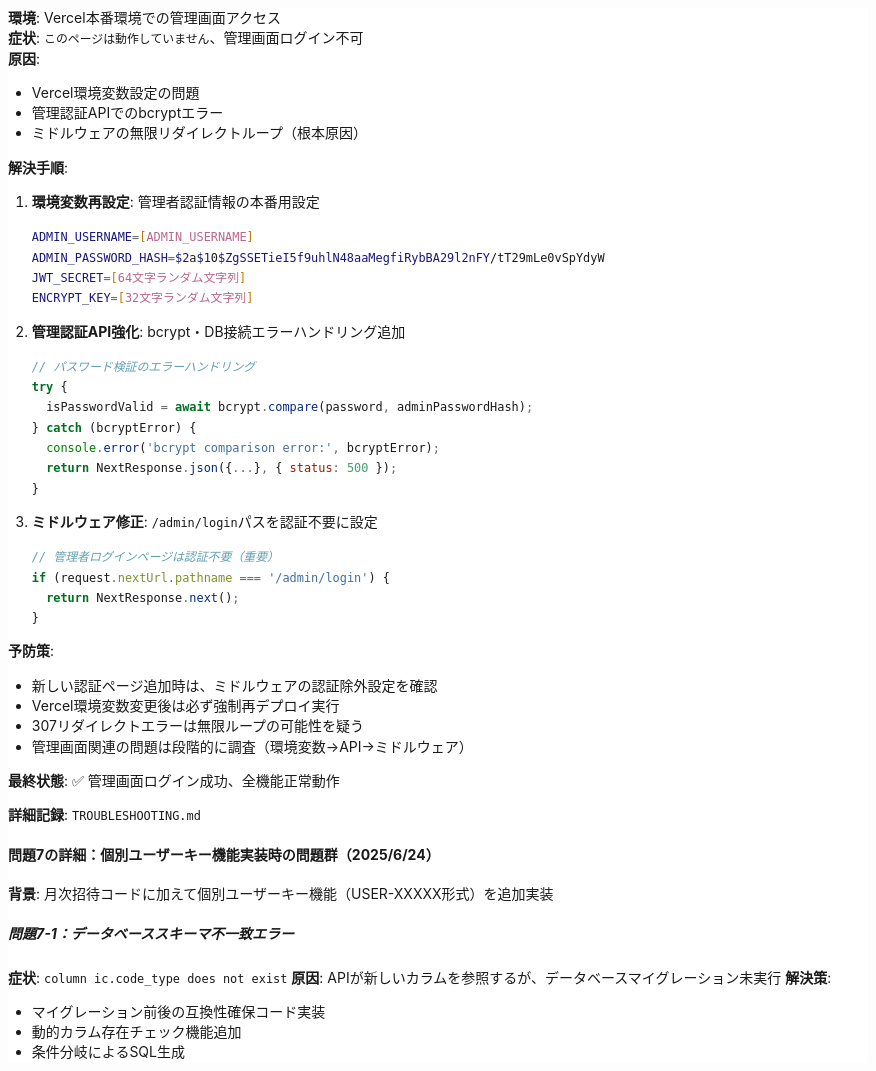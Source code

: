 **環境**: Vercel本番環境での管理画面アクセス  
**症状**: `このページは動作していません`、管理画面ログイン不可  
**原因**: 
- Vercel環境変数設定の問題
- 管理認証APIでのbcryptエラー
- ミドルウェアの無限リダイレクトループ（根本原因）

**解決手順**:
1. **環境変数再設定**: 管理者認証情報の本番用設定
   ```bash
   ADMIN_USERNAME=[ADMIN_USERNAME]
   ADMIN_PASSWORD_HASH=$2a$10$ZgSSETieI5f9uhlN48aaMegfiRybBA29l2nFY/tT29mLe0vSpYdyW
   JWT_SECRET=[64文字ランダム文字列]
   ENCRYPT_KEY=[32文字ランダム文字列]
   ```

2. **管理認証API強化**: bcrypt・DB接続エラーハンドリング追加
   ```javascript
   // パスワード検証のエラーハンドリング
   try {
     isPasswordValid = await bcrypt.compare(password, adminPasswordHash);
   } catch (bcryptError) {
     console.error('bcrypt comparison error:', bcryptError);
     return NextResponse.json({...}, { status: 500 });
   }
   ```

3. **ミドルウェア修正**: `/admin/login`パスを認証不要に設定
   ```javascript
   // 管理者ログインページは認証不要（重要）
   if (request.nextUrl.pathname === '/admin/login') {
     return NextResponse.next();
   }
   ```

**予防策**:
- 新しい認証ページ追加時は、ミドルウェアの認証除外設定を確認
- Vercel環境変数変更後は必ず強制再デプロイ実行
- 307リダイレクトエラーは無限ループの可能性を疑う
- 管理画面関連の問題は段階的に調査（環境変数→API→ミドルウェア）

**最終状態**: ✅ 管理画面ログイン成功、全機能正常動作

**詳細記録**: `TROUBLESHOOTING.md`

#### 問題7の詳細：個別ユーザーキー機能実装時の問題群（2025/6/24）

**背景**: 月次招待コードに加えて個別ユーザーキー機能（USER-XXXXX形式）を追加実装

##### 問題7-1：データベーススキーマ不一致エラー
**症状**: `column ic.code_type does not exist`
**原因**: APIが新しいカラムを参照するが、データベースマイグレーション未実行
**解決策**: 
- マイグレーション前後の互換性確保コード実装
- 動的カラム存在チェック機能追加
- 条件分岐によるSQL生成
